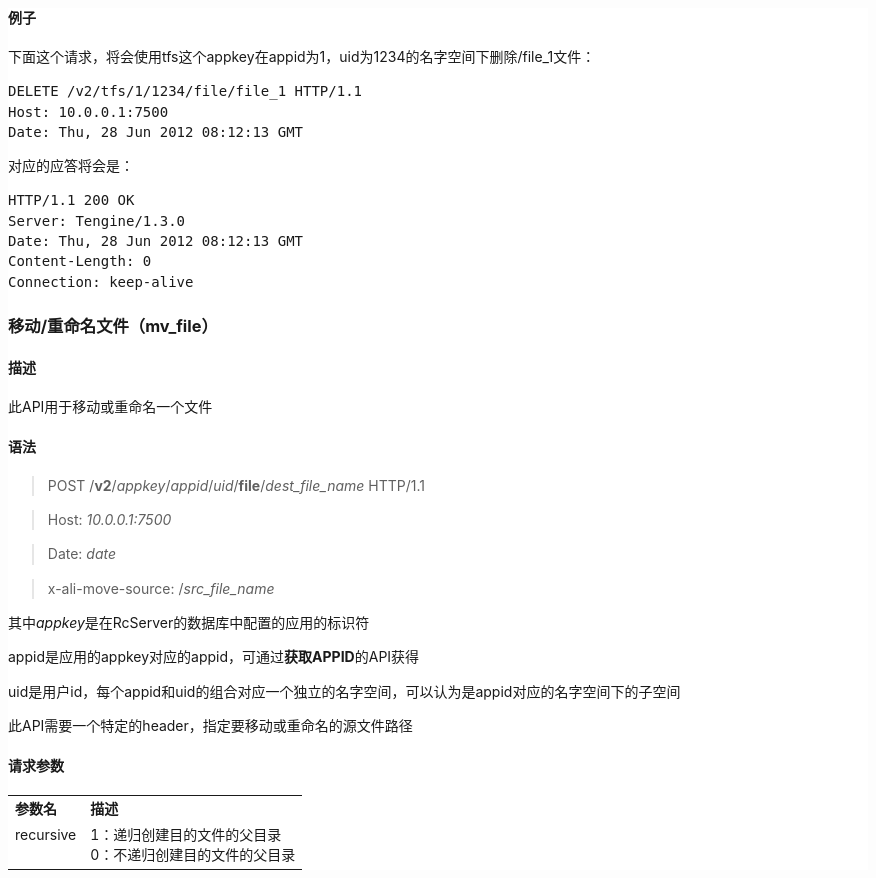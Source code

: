 #### 例子

下面这个请求，将会使用tfs这个appkey在appid为1，uid为1234的名字空间下删除/file_1文件：

<pre>
DELETE /v2/tfs/1/1234/file/file_1 HTTP/1.1
Host: 10.0.0.1:7500
Date: Thu, 28 Jun 2012 08:12:13 GMT
</pre>

对应的应答将会是：

<pre>
HTTP/1.1 200 OK
Server: Tengine/1.3.0
Date: Thu, 28 Jun 2012 08:12:13 GMT
Content-Length: 0
Connection: keep-alive
</pre>

### 移动/重命名文件（mv_file）

#### 描述

此API用于移动或重命名一个文件

#### 语法

>POST /<b>v2</b>/<i>appkey</i>/<i>appid</i>/<i>uid</i>/<b>file</b>/<i>dest_file_name</i>  HTTP/1.1

>Host: <i>10.0.0.1:7500</i>

>Date: <i>date</i>

>x-ali-move-source: /<i>src_file_name</i>

其中<i>appkey</i>是在RcServer的数据库中配置的应用的标识符

appid是应用的appkey对应的appid，可通过<b>获取APPID</b>的API获得

uid是用户id，每个appid和uid的组合对应一个独立的名字空间，可以认为是appid对应的名字空间下的子空间

此API需要一个特定的header，指定要移动或重命名的源文件路径

#### 请求参数

<table>
	<tr align="left">
		<th>参数名</th>
		<th>描述</th>
	</tr>
	<tr align="left">
		<td>recursive</td>
		<td>1：递归创建目的文件的父目录<br>0：不递归创建目的文件的父目录</td>
	</tr>
</table>
